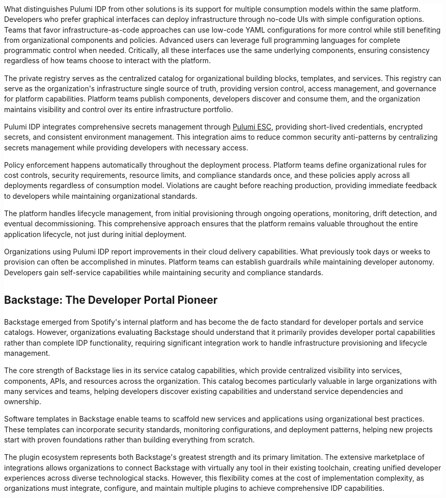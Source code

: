 What distinguishes Pulumi IDP from other solutions is its support for multiple consumption models within the same platform. Developers who prefer graphical interfaces can deploy infrastructure through no-code UIs with simple configuration options. Teams that favor infrastructure-as-code approaches can use low-code YAML configurations for more control while still benefiting from organizational components and policies. Advanced users can leverage full programming languages for complete programmatic control when needed. Critically, all these interfaces use the same underlying components, ensuring consistency regardless of how teams choose to interact with the platform.

The private registry serves as the centralized catalog for organizational building blocks, templates, and services. This registry can serve as the organization's infrastructure single source of truth, providing version control, access management, and governance for platform capabilities. Platform teams publish components, developers discover and consume them, and the organization maintains visibility and control over its entire infrastructure portfolio.

Pulumi IDP integrates comprehensive secrets management through [Pulumi ESC](/docs/esc/), providing short-lived credentials, encrypted secrets, and consistent environment management. This integration aims to reduce common security anti-patterns by centralizing secrets management while providing developers with necessary access.

Policy enforcement happens automatically throughout the deployment process. Platform teams define organizational rules for cost controls, security requirements, resource limits, and compliance standards once, and these policies apply across all deployments regardless of consumption model. Violations are caught before reaching production, providing immediate feedback to developers while maintaining organizational standards.

The platform handles lifecycle management, from initial provisioning through ongoing operations, monitoring, drift detection, and eventual decommissioning. This comprehensive approach ensures that the platform remains valuable throughout the entire application lifecycle, not just during initial deployment.

Organizations using Pulumi IDP report improvements in their cloud delivery capabilities. What previously took days or weeks to provision can often be accomplished in minutes. Platform teams can establish guardrails while maintaining developer autonomy. Developers gain self-service capabilities while maintaining security and compliance standards.

## Backstage: The Developer Portal Pioneer

Backstage emerged from Spotify's internal platform and has become the de facto standard for developer portals and service catalogs. However, organizations evaluating Backstage should understand that it primarily provides developer portal capabilities rather than complete IDP functionality, requiring significant integration work to handle infrastructure provisioning and lifecycle management.

The core strength of Backstage lies in its service catalog capabilities, which provide centralized visibility into services, components, APIs, and resources across the organization. This catalog becomes particularly valuable in large organizations with many services and teams, helping developers discover existing capabilities and understand service dependencies and ownership.

Software templates in Backstage enable teams to scaffold new services and applications using organizational best practices. These templates can incorporate security standards, monitoring configurations, and deployment patterns, helping new projects start with proven foundations rather than building everything from scratch.

The plugin ecosystem represents both Backstage's greatest strength and its primary limitation. The extensive marketplace of integrations allows organizations to connect Backstage with virtually any tool in their existing toolchain, creating unified developer experiences across diverse technological stacks. However, this flexibility comes at the cost of implementation complexity, as organizations must integrate, configure, and maintain multiple plugins to achieve comprehensive IDP capabilities.
